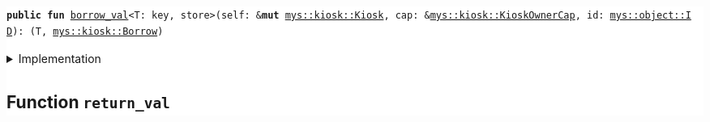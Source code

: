 
<pre><code><b>public</b> <b>fun</b> <a href="../mys/kiosk.md#mys_kiosk_borrow_val">borrow_val</a>&lt;T: key, store&gt;(self: &<b>mut</b> <a href="../mys/kiosk.md#mys_kiosk_Kiosk">mys::kiosk::Kiosk</a>, cap: &<a href="../mys/kiosk.md#mys_kiosk_KioskOwnerCap">mys::kiosk::KioskOwnerCap</a>, id: <a href="../mys/object.md#mys_object_ID">mys::object::ID</a>): (T, <a href="../mys/kiosk.md#mys_kiosk_Borrow">mys::kiosk::Borrow</a>)
</code></pre>



<details><summary>Implementation</summary></details>

<a name="mys_kiosk_return_val"></a>

## Function `return_val`

